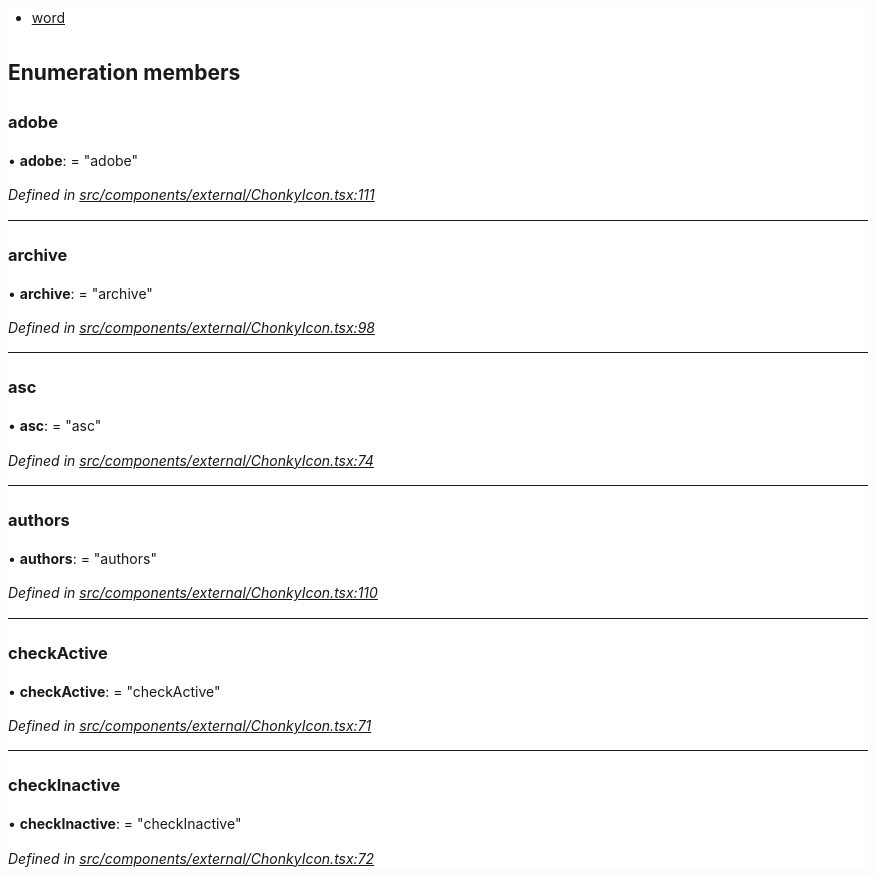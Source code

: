 * [word](_components_external_chonkyicon_.chonkyiconname.md#word)

## Enumeration members

###  adobe

• **adobe**: = "adobe"

*Defined in [src/components/external/ChonkyIcon.tsx:111](https://github.com/TimboKZ/Chonky/blob/cc6d20b/src/components/external/ChonkyIcon.tsx#L111)*

___

###  archive

• **archive**: = "archive"

*Defined in [src/components/external/ChonkyIcon.tsx:98](https://github.com/TimboKZ/Chonky/blob/cc6d20b/src/components/external/ChonkyIcon.tsx#L98)*

___

###  asc

• **asc**: = "asc"

*Defined in [src/components/external/ChonkyIcon.tsx:74](https://github.com/TimboKZ/Chonky/blob/cc6d20b/src/components/external/ChonkyIcon.tsx#L74)*

___

###  authors

• **authors**: = "authors"

*Defined in [src/components/external/ChonkyIcon.tsx:110](https://github.com/TimboKZ/Chonky/blob/cc6d20b/src/components/external/ChonkyIcon.tsx#L110)*

___

###  checkActive

• **checkActive**: = "checkActive"

*Defined in [src/components/external/ChonkyIcon.tsx:71](https://github.com/TimboKZ/Chonky/blob/cc6d20b/src/components/external/ChonkyIcon.tsx#L71)*

___

###  checkInactive

• **checkInactive**: = "checkInactive"

*Defined in [src/components/external/ChonkyIcon.tsx:72](https://github.com/TimboKZ/Chonky/blob/cc6d20b/src/components/external/ChonkyIcon.tsx#L72)*
